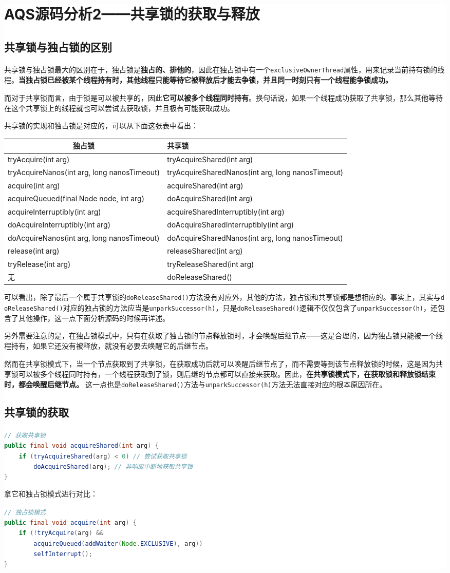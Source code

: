 # AQS源码分析2——共享锁的获取与释放

## 共享锁与独占锁的区别

共享锁与独占锁最大的区别在于，独占锁是**独占的、排他的**，因此在独占锁中有一个`exclusiveOwnerThread`属性，用来记录当前持有锁的线程。**当独占锁已经被某个线程持有时，其他线程只能等待它被释放后才能去争锁，并且同一时刻只有一个线程能争锁成功。**

而对于共享锁而言，由于锁是可以被共享的，因此**它可以被多个线程同时持有**。换句话说，如果一个线程成功获取了共享锁，那么其他等待在这个共享锁上的线程就也可以尝试去获取锁，并且极有可能获取成功。

共享锁的实现和独占锁是对应的，可以从下面这张表中看出：

| 独占锁                                      | 共享锁                                            |
| ------------------------------------------- | :------------------------------------------------ |
| tryAcquire(int arg)                         | tryAcquireShared(int arg)                         |
| tryAcquireNanos(int arg, long nanosTimeout) | tryAcquireSharedNanos(int arg, long nanosTimeout) |
| acquire(int arg)                            | acquireShared(int arg)                            |
| acquireQueued(final Node node, int arg)     | doAcquireShared(int arg)                          |
| acquireInterruptibly(int arg)               | acquireSharedInterruptibly(int arg)               |
| doAcquireInterruptibly(int arg)             | doAcquireSharedInterruptibly(int arg)             |
| doAcquireNanos(int arg, long nanosTimeout)  | doAcquireSharedNanos(int arg, long nanosTimeout)  |
| release(int arg)                            | releaseShared(int arg)                            |
| tryRelease(int arg)                         | tryReleaseShared(int arg)                         |
| 无                                          | doReleaseShared()                                 |

可以看出，除了最后一个属于共享锁的`doReleaseShared()`方法没有对应外，其他的方法，独占锁和共享锁都是想相应的。事实上，其实与`doReleaseShared()`对应的独占锁的方法应当是`unparkSuccessor(h)`，只是`doReleaseShared()`逻辑不仅仅包含了`unparkSuccessor(h)`，还包含了其他操作，这一点下面分析源码的时候再详述。

另外需要注意的是，在独占锁模式中，只有在获取了独占锁的节点释放锁时，才会唤醒后继节点——这是合理的，因为独占锁只能被一个线程持有，如果它还没有被释放，就没有必要去唤醒它的后继节点。

然而在共享锁模式下，当一个节点获取到了共享锁，在获取成功后就可以唤醒后继节点了，而不需要等到该节点释放锁的时候，这是因为共享锁可以被多个线程同时持有，一个线程获取到了锁，则后继的节点都可以直接来获取。因此，**在共享锁模式下，在获取锁和释放锁结束时，都会唤醒后继节点。** 这一点也是`doReleaseShared()`方法与`unparkSuccessor(h)`方法无法直接对应的根本原因所在。

## 共享锁的获取

```java
// 获取共享锁
public final void acquireShared(int arg) {
    if (tryAcquireShared(arg) < 0) // 尝试获取共享锁
        doAcquireShared(arg); // 非响应中断地获取共享锁
}
```

拿它和独占锁模式进行对比：

```java
// 独占锁模式
public final void acquire(int arg) {
    if (!tryAcquire(arg) &&
        acquireQueued(addWaiter(Node.EXCLUSIVE), arg))
        selfInterrupt();
}
```

